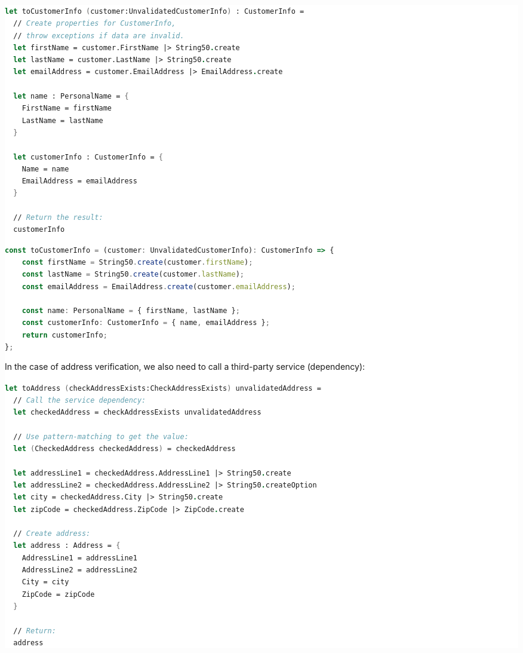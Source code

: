 <Switch options="fsharp,ts">

```fsharp
let toCustomerInfo (customer:UnvalidatedCustomerInfo) : CustomerInfo =
  // Create properties for CustomerInfo,
  // throw exceptions if data are invalid.
  let firstName = customer.FirstName |> String50.create
  let lastName = customer.LastName |> String50.create
  let emailAddress = customer.EmailAddress |> EmailAddress.create

  let name : PersonalName = {
    FirstName = firstName
    LastName = lastName
  }

  let customerInfo : CustomerInfo = {
    Name = name
    EmailAddress = emailAddress
  }

  // Return the result:
  customerInfo
```

```ts
const toCustomerInfo = (customer: UnvalidatedCustomerInfo): CustomerInfo => {
	const firstName = String50.create(customer.firstName);
	const lastName = String50.create(customer.lastName);
	const emailAddress = EmailAddress.create(customer.emailAddress);

	const name: PersonalName = { firstName, lastName };
	const customerInfo: CustomerInfo = { name, emailAddress };
	return customerInfo;
};
```

</Switch>

In the case of address verification, we also need to call a third-party service (dependency):

<Switch options="fsharp,ts">

```fsharp
let toAddress (checkAddressExists:CheckAddressExists) unvalidatedAddress =
  // Call the service dependency:
  let checkedAddress = checkAddressExists unvalidatedAddress

  // Use pattern-matching to get the value:
  let (CheckedAddress checkedAddress) = checkedAddress

  let addressLine1 = checkedAddress.AddressLine1 |> String50.create
  let addressLine2 = checkedAddress.AddressLine2 |> String50.createOption
  let city = checkedAddress.City |> String50.create
  let zipCode = checkedAddress.ZipCode |> ZipCode.create

  // Create address:
  let address : Address = {
    AddressLine1 = addressLine1
    AddressLine2 = addressLine2
    City = city
    ZipCode = zipCode
  }

  // Return:
  address
```

